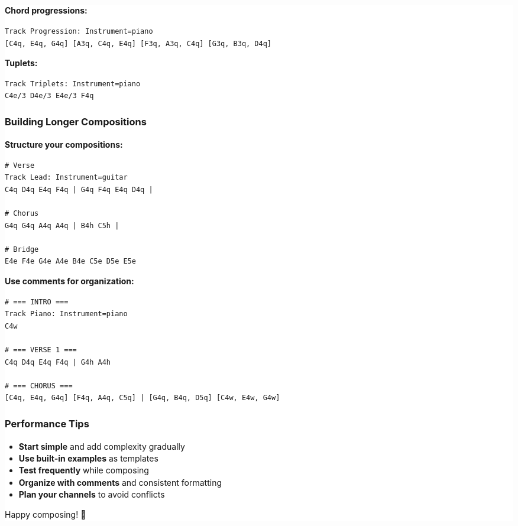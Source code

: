 **Chord progressions:**
```
Track Progression: Instrument=piano
[C4q, E4q, G4q] [A3q, C4q, E4q] [F3q, A3q, C4q] [G3q, B3q, D4q]
```

**Tuplets:**
```
Track Triplets: Instrument=piano
C4e/3 D4e/3 E4e/3 F4q
```

### Building Longer Compositions

**Structure your compositions:**
```
# Verse
Track Lead: Instrument=guitar
C4q D4q E4q F4q | G4q F4q E4q D4q |

# Chorus  
G4q G4q A4q A4q | B4h C5h |

# Bridge
E4e F4e G4e A4e B4e C5e D5e E5e
```

**Use comments for organization:**
```
# === INTRO ===
Track Piano: Instrument=piano
C4w

# === VERSE 1 ===
C4q D4q E4q F4q | G4h A4h

# === CHORUS ===
[C4q, E4q, G4q] [F4q, A4q, C5q] | [G4q, B4q, D5q] [C4w, E4w, G4w]
```

### Performance Tips

- **Start simple** and add complexity gradually
- **Use built-in examples** as templates
- **Test frequently** while composing
- **Organize with comments** and consistent formatting
- **Plan your channels** to avoid conflicts

Happy composing! 🎵